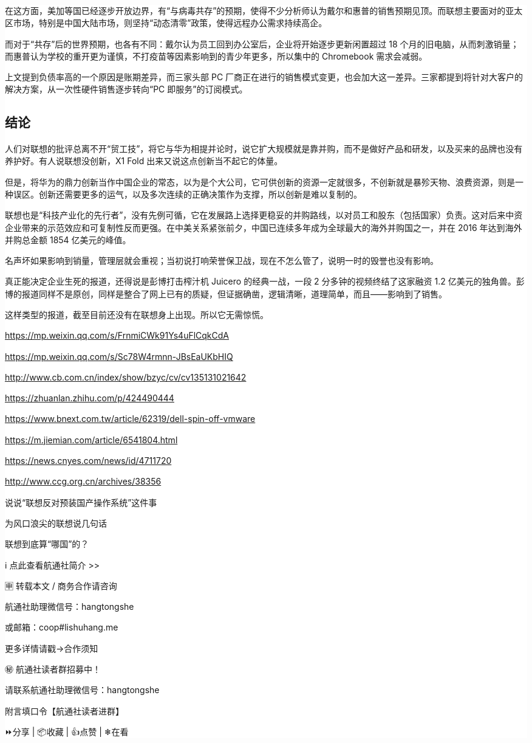 在这方面，美加等国已经逐步开放边界，有“与病毒共存”的预期，使得不少分析师认为戴尔和惠普的销售预期见顶。而联想主要面对的亚太区市场，特别是中国大陆市场，则坚持“动态清零”政策，使得远程办公需求持续高企。

而对于“共存”后的世界预期，也各有不同：戴尔认为员工回到办公室后，企业将开始逐步更新闲置超过 18 个月的旧电脑，从而刺激销量；而惠普认为学校的重开更为谨慎，不打疫苗等因素影响到的青少年更多，所以集中的 Chromebook 需求会减弱。

上文提到负债率高的一个原因是账期差异，而三家头部 PC 厂商正在进行的销售模式变更，也会加大这一差异。三家都提到将针对大客户的解决方案，从一次性硬件销售逐步转向“PC 即服务”的订阅模式。

## 结论

人们对联想的批评总离不开“贸工技”，将它与华为相提并论时，说它扩大规模就是靠并购，而不是做好产品和研发，以及买来的品牌也没有养护好。有人说联想没创新，X1 Fold 出来又说这点创新当不起它的体量。

但是，将华为的鼎力创新当作中国企业的常态，以为是个大公司，它可供创新的资源一定就很多，不创新就是暴殄天物、浪费资源，则是一种误区。创新还需要更多的运气，以及多次连续的正确决策作为支撑，所以创新是难以复制的。

联想也是“科技产业化的先行者”，没有先例可循，它在发展路上选择更稳妥的并购路线，以对员工和股东（包括国家）负责。这对后来中资企业带来的示范效应和可复制性反而更强。在中美关系紧张前夕，中国已连续多年成为全球最大的海外并购国之一，并在 2016 年达到海外并购总金额 1854 亿美元的峰值。

名声坏如果影响到销量，管理层就会重视；当初说打响荣誉保卫战，现在不怎么管了，说明一时的毁誉也没有影响。

真正能决定企业生死的报道，还得说是彭博打击榨汁机 Juicero 的经典一战，一段 2 分多钟的视频终结了这家融资 1.2 亿美元的独角兽。彭博的报道同样不是原创，同样是整合了网上已有的质疑，但证据确凿，逻辑清晰，道理简单，而且——影响到了销售。

这样类型的报道，截至目前还没有在联想身上出现。所以它无需惊慌。

https://mp.weixin.qq.com/s/FrnmiCWk91Ys4uFlCqkCdA

https://mp.weixin.qq.com/s/Sc78W4rmnn-JBsEaUKbHIQ

http://www.cb.com.cn/index/show/bzyc/cv/cv135131021642

https://zhuanlan.zhihu.com/p/424490444

https://www.bnext.com.tw/article/62319/dell-spin-off-vmware

https://m.jiemian.com/article/6541804.html

https://news.cnyes.com/news/id/4711720

http://www.ccg.org.cn/archives/38356

说说“联想反对预装国产操作系统”这件事

为风口浪尖的联想说几句话

联想到底算“哪国”的？

ℹ️ 点此查看航通社简介 >>

🈸 转载本文 / 商务合作请咨询

航通社助理微信号：hangtongshe

或邮箱：coop#lishuhang.me

更多详情请戳→合作须知

㊙ 航通社读者群招募中！

请联系航通社助理微信号：hangtongshe

附言填口令【航通社读者进群】

⏩分享 | 📦收藏 | 👍点赞 | ❄在看